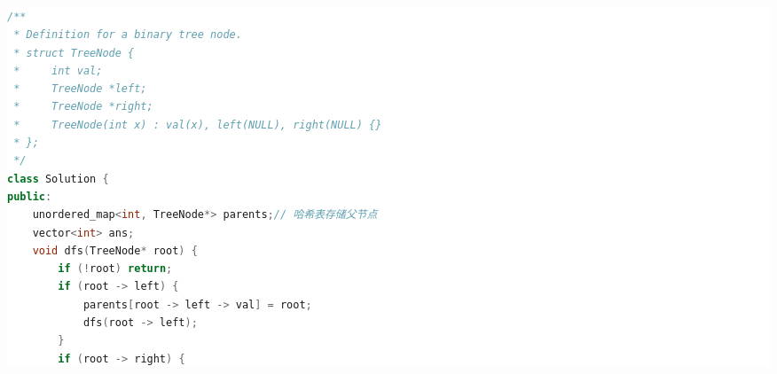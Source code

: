 ```c++
/**
 * Definition for a binary tree node.
 * struct TreeNode {
 *     int val;
 *     TreeNode *left;
 *     TreeNode *right;
 *     TreeNode(int x) : val(x), left(NULL), right(NULL) {}
 * };
 */
class Solution {
public:
    unordered_map<int, TreeNode*> parents;// 哈希表存储父节点
    vector<int> ans;
    void dfs(TreeNode* root) {
        if (!root) return;
        if (root -> left) {
            parents[root -> left -> val] = root;
            dfs(root -> left);
        }
        if (root -> right) {
